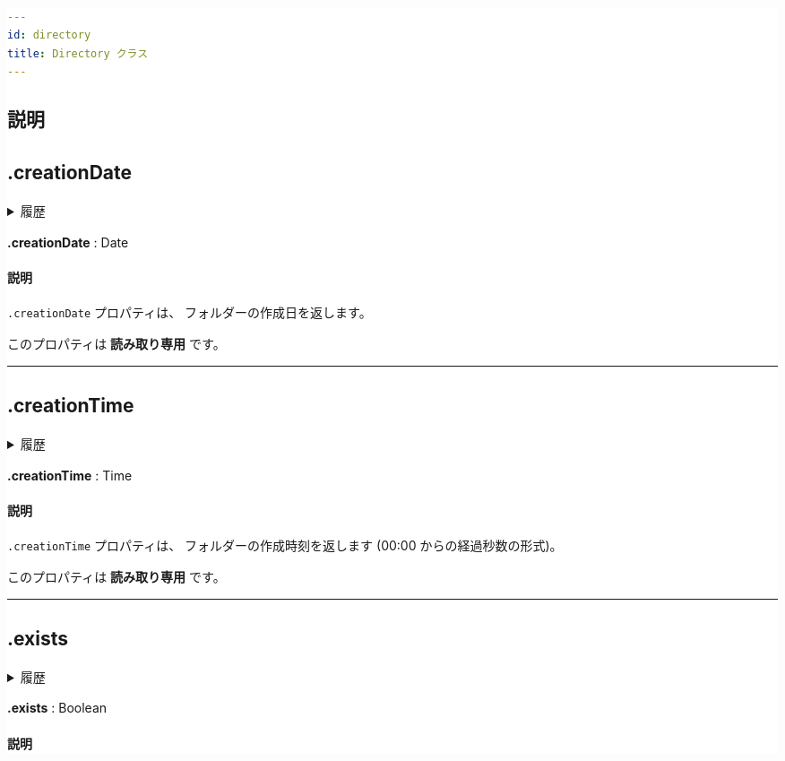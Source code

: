 ```yaml
---
id: directory
title: Directory クラス
---
```


## 説明



## .creationDate

<details><summary>履歴</summary></details>


**.creationDate** : Date


#### 説明

`.creationDate` プロパティは、 フォルダーの作成日を返します。

このプロパティは **読み取り専用** です。 


 
--- 
 
 
## .creationTime

<details><summary>履歴</summary></details>


**.creationTime** : Time



#### 説明

`.creationTime` プロパティは、 フォルダーの作成時刻を返します (00:00 からの経過秒数の形式)。

このプロパティは **読み取り専用** です。 



---



## .exists

<details><summary>履歴</summary></details>


**.exists** : Boolean


#### 説明
